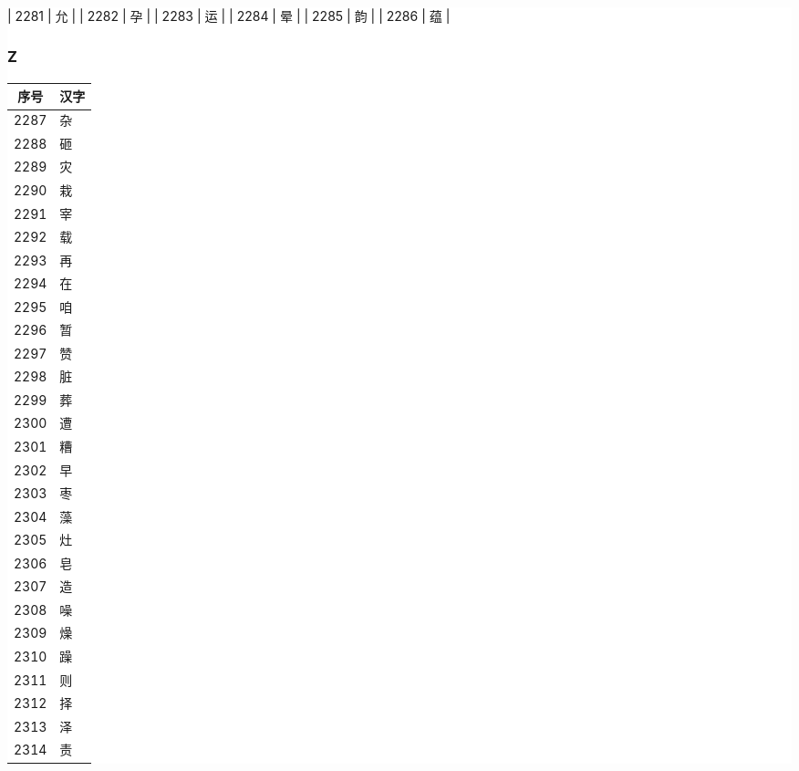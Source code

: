| 2281 | 允   |
| 2282 | 孕   |
| 2283 | 运   |
| 2284 | 晕   |
| 2285 | 韵   |
| 2286 | 蕴   |

### Z

| 序号 | 汉字 |
| ---- | ---- |
| 2287 | 杂   |
| 2288 | 砸   |
| 2289 | 灾   |
| 2290 | 栽   |
| 2291 | 宰   |
| 2292 | 载   |
| 2293 | 再   |
| 2294 | 在   |
| 2295 | 咱   |
| 2296 | 暂   |
| 2297 | 赞   |
| 2298 | 脏   |
| 2299 | 葬   |
| 2300 | 遭   |
| 2301 | 糟   |
| 2302 | 早   |
| 2303 | 枣   |
| 2304 | 藻   |
| 2305 | 灶   |
| 2306 | 皂   |
| 2307 | 造   |
| 2308 | 噪   |
| 2309 | 燥   |
| 2310 | 躁   |
| 2311 | 则   |
| 2312 | 择   |
| 2313 | 泽   |
| 2314 | 责   |